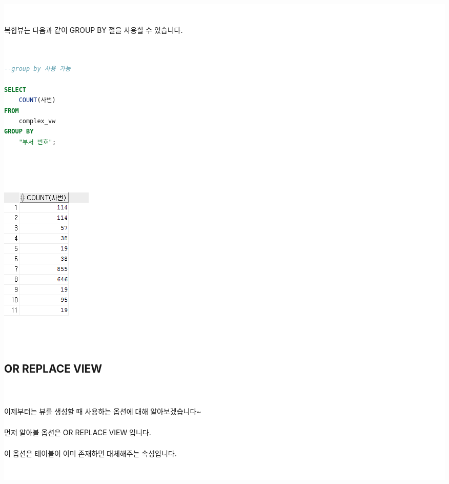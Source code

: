 <br>
<br>
복합뷰는 다음과 같이 GROUP BY 절을 사용할 수 있습니다.
<br>
<br>
<br>

```sql
--group by 사용 가능

SELECT
    COUNT(사번)
FROM
    complex_vw
GROUP BY
    "부서 번호";
```

<br>
<br>
<br>

![image](/image/Oracle_image/Oracle_image_175.png)

<br>
<br>

## OR REPLACE VIEW

<br>
<br>
이제부터는 뷰를 생성할 때 사용하는 옵션에 대해 알아보겠습니다~
<br>
<br>
먼저 알아볼 옵션은 OR REPLACE VIEW 입니다.
<br>
<br>
이 옵션은 테이블이 이미 존재하면 대체해주는 속성입니다.
<br>
<br>
<br>
